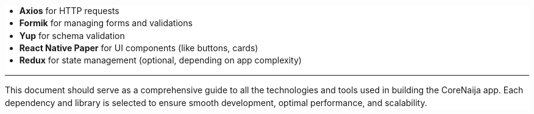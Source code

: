 - **Axios** for HTTP requests
- **Formik** for managing forms and validations
- **Yup** for schema validation
- **React Native Paper** for UI components (like buttons, cards)
- **Redux** for state management (optional, depending on app complexity)

---

This document should serve as a comprehensive guide to all the technologies and tools used in building the CoreNaija app. Each dependency and library is selected to ensure smooth development, optimal performance, and scalability.
